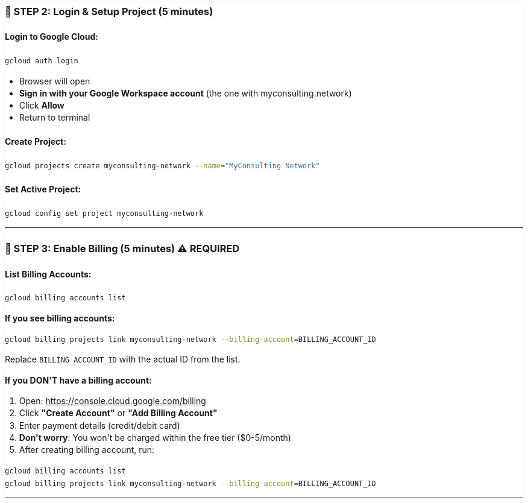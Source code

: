### **📍 STEP 2: Login & Setup Project** (5 minutes)

#### Login to Google Cloud:

```bash
gcloud auth login
```

- Browser will open
- **Sign in with your Google Workspace account** (the one with myconsulting.network)
- Click **Allow**
- Return to terminal

#### Create Project:

```bash
gcloud projects create myconsulting-network --name="MyConsulting Network"
```

#### Set Active Project:

```bash
gcloud config set project myconsulting-network
```

---

### **📍 STEP 3: Enable Billing** (5 minutes) ⚠️ **REQUIRED**

#### List Billing Accounts:

```bash
gcloud billing accounts list
```

**If you see billing accounts:**

```bash
gcloud billing projects link myconsulting-network --billing-account=BILLING_ACCOUNT_ID
```

Replace `BILLING_ACCOUNT_ID` with the actual ID from the list.

**If you DON'T have a billing account:**

1. Open: https://console.cloud.google.com/billing
2. Click **"Create Account"** or **"Add Billing Account"**
3. Enter payment details (credit/debit card)
4. **Don't worry**: You won't be charged within the free tier ($0-5/month)
5. After creating billing account, run:

```bash
gcloud billing accounts list
gcloud billing projects link myconsulting-network --billing-account=BILLING_ACCOUNT_ID
```

---
